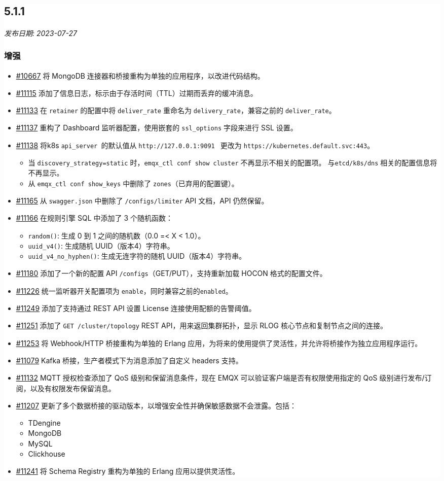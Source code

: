 ## 5.1.1

*发布日期: 2023-07-27*

### 增强

- [#10667](https://github.com/emqx/emqx/pull/10667) 将 MongoDB 连接器和桥接重构为单独的应用程序，以改进代码结构。

- [#11115](https://github.com/emqx/emqx/pull/11115) 添加了信息日志，标示由于存活时间（TTL）过期而丢弃的缓冲消息。

- [#11133](https://github.com/emqx/emqx/pull/11133) 在 `retainer` 的配置中将 `deliver_rate` 重命名为 `delivery_rate`，兼容之前的 `deliver_rate`。

- [#11137](https://github.com/emqx/emqx/pull/11137) 重构了 Dashboard 监听器配置，使用嵌套的 `ssl_options` 字段来进行 SSL 设置。

- [#11138](https://github.com/emqx/emqx/pull/11138)  将k8s `api_server `的默认值从 `http://127.0.0.1:9091 ` 更改为 `https://kubernetes.default.svc:443`。

  - 当 `discovery_strategy=static` 时，`emqx_ctl conf show cluster` 不再显示不相关的配置项。 与`etcd/k8s/dns` 相关的配置信息将不再显示。
  - 从 `emqx_ctl conf show_keys` 中删除了 `zones`（已弃用的配置键）。

- [#11165](https://github.com/emqx/emqx/pull/11165) 从 `swagger.json` 中删除了 `/configs/limiter` API 文档，API 仍然保留。

- [#11166](https://github.com/emqx/emqx/pull/11166) 在规则引擎 SQL 中添加了 3 个随机函数：

  - `random()`: 生成 0 到 1 之间的随机数（0.0 =< X < 1.0）。
  - `uuid_v4()`: 生成随机 UUID（版本4）字符串。
  - `uuid_v4_no_hyphen()`: 生成无连字符的随机 UUID（版本4）字符串。

- [#11180](https://github.com/emqx/emqx/pull/11180) 添加了一个新的配置 API `/configs`（GET/PUT），支持重新加载 HOCON 格式的配置文件。

- [#11226](https://github.com/emqx/emqx/pull/11226) 统一监听器开关配置项为 `enable`，同时兼容之前的`enabled`。

- [#11249](https://github.com/emqx/emqx/pull/11249) 添加了支持通过 REST API 设置 License 连接使用配额的告警阈值。

- [#11251](https://github.com/emqx/emqx/pull/11251) 添加了 `GET /cluster/topology` REST API，用来返回集群拓扑，显示 RLOG 核心节点和复制节点之间的连接。

- [#11253](https://github.com/emqx/emqx/pull/11253) 将 Webhook/HTTP 桥接重构为单独的 Erlang 应用，为将来的使用提供了灵活性，并允许将桥接作为独立应用程序运行。

- [#11079](https://github.com/emqx/emqx/pull/11079) Kafka 桥接，生产者模式下为消息添加了自定义 headers 支持。

- [#11132](https://github.com/emqx/emqx/pull/11132) MQTT 授权检查添加了 QoS 级别和保留消息条件，现在 EMQX 可以验证客户端是否有权限使用指定的 QoS 级别进行发布/订阅，以及有权限发布保留消息。

- [#11207](https://github.com/emqx/emqx/pull/11207) 更新了多个数据桥接的驱动版本，以增强安全性并确保敏感数据不会泄露。包括：

  - TDengine
  - MongoDB
  - MySQL
  - Clickhouse

- [#11241](https://github.com/emqx/emqx/pull/11241) 将 Schema Registry 重构为单独的 Erlang 应用以提供灵活性。
